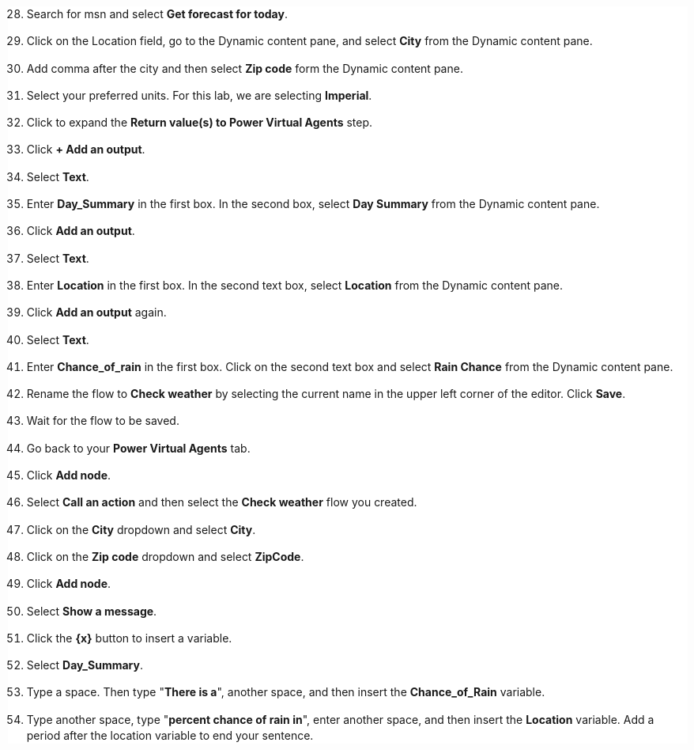 28. Search for msn and select **Get forecast for today**.

29. Click on the Location field, go to the Dynamic content pane, and select
    **City** from the Dynamic content pane.

30. Add comma after the city and then select **Zip code** form the Dynamic
    content pane.

31. Select your preferred units. For this lab, we are selecting **Imperial**.

32. Click to expand the **Return value(s) to Power Virtual Agents** step.

33. Click **+ Add an output**.

34. Select **Text**.

35. Enter **Day_Summary** in the first box. In the second box, select **Day
    Summary** from the Dynamic content pane.

36. Click **Add an output**.

37. Select **Text**.

38. Enter **Location** in the first box. In the second text box, select
    **Location** from the Dynamic content pane.

39. Click **Add an output** again.

40. Select **Text**.

41. Enter **Chance_of_rain** in the first box. Click on the second text box and
    select **Rain Chance** from the Dynamic content pane.

42. Rename the flow to **Check weather** by selecting the current name in the
    upper left corner of the editor. Click **Save**.

43. Wait for the flow to be saved.

44. Go back to your **Power Virtual Agents** tab.

45. Click **Add node**.

46. Select **Call an action** and then select the **Check weather** flow you
    created.

47. Click on the **City** dropdown and select **City**.

48. Click on the **Zip code** dropdown and select **ZipCode**.

49. Click **Add node**.

50. Select **Show a message**.

51. Click the **{x}** button to insert a variable.

52. Select **Day_Summary**.

53. Type a space. Then type "**There is a**", another space, and then insert the
    **Chance_of_Rain** variable.

54. Type another space, type "**percent chance of rain in**", enter another space,
    and then insert the **Location** variable. Add a period after the location
    variable to end your sentence.
